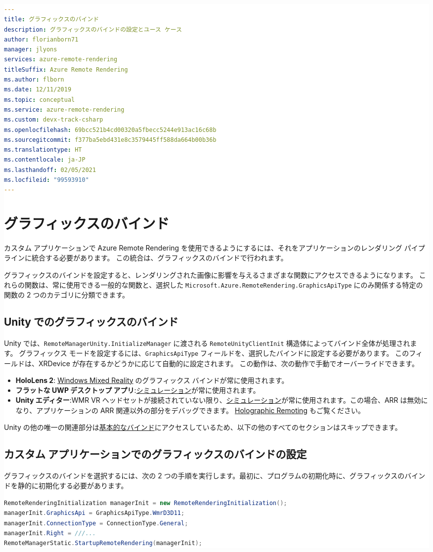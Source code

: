 ```yaml
---
title: グラフィックスのバインド
description: グラフィックスのバインドの設定とユース ケース
author: florianborn71
manager: jlyons
services: azure-remote-rendering
titleSuffix: Azure Remote Rendering
ms.author: flborn
ms.date: 12/11/2019
ms.topic: conceptual
ms.service: azure-remote-rendering
ms.custom: devx-track-csharp
ms.openlocfilehash: 69bcc521b4cd00320a5fbecc5244e913ac16c68b
ms.sourcegitcommit: f377ba5ebd431e8c3579445ff588da664b00b36b
ms.translationtype: HT
ms.contentlocale: ja-JP
ms.lasthandoff: 02/05/2021
ms.locfileid: "99593910"
---
```

# <a name="graphics-binding"></a>グラフィックスのバインド

カスタム アプリケーションで Azure Remote Rendering を使用できるようにするには、それをアプリケーションのレンダリング パイプラインに統合する必要があります。 この統合は、グラフィックスのバインドで行われます。

グラフィックスのバインドを設定すると、レンダリングされた画像に影響を与えるさまざまな関数にアクセスできるようになります。 これらの関数は、常に使用できる一般的な関数と、選択した `Microsoft.Azure.RemoteRendering.GraphicsApiType` にのみ関係する特定の関数の 2 つのカテゴリに分類できます。

## <a name="graphics-binding-in-unity"></a>Unity でのグラフィックスのバインド

Unity では、`RemoteManagerUnity.InitializeManager` に渡される `RemoteUnityClientInit` 構造体によってバインド全体が処理されます。 グラフィックス モードを設定するには、`GraphicsApiType` フィールドを、選択したバインドに設定する必要があります。 このフィールドは、XRDevice が存在するかどうかに応じて自動的に設定されます。 この動作は、次の動作で手動でオーバーライドできます。

* **HoloLens 2**: [Windows Mixed Reality](#windows-mixed-reality) のグラフィックス バインドが常に使用されます。
* **フラットな UWP デスクトップ アプリ**:[シミュレーション](#simulation)が常に使用されます。
* **Unity エディター**:WMR VR ヘッドセットが接続されていない限り、[シミュレーション](#simulation)が常に使用されます。この場合、ARR は無効になり、アプリケーションの ARR 関連以外の部分をデバッグできます。 [Holographic Remoting](../how-tos/unity/holographic-remoting.md) もご覧ください。

Unity の他の唯一の関連部分は[基本的なバインド](#access)にアクセスしているため、以下の他のすべてのセクションはスキップできます。

## <a name="graphics-binding-setup-in-custom-applications"></a>カスタム アプリケーションでのグラフィックスのバインドの設定

グラフィックスのバインドを選択するには、次の 2 つの手順を実行します。最初に、プログラムの初期化時に、グラフィックスのバインドを静的に初期化する必要があります。

```cs
RemoteRenderingInitialization managerInit = new RemoteRenderingInitialization();
managerInit.GraphicsApi = GraphicsApiType.WmrD3D11;
managerInit.ConnectionType = ConnectionType.General;
managerInit.Right = ///...
RemoteManagerStatic.StartupRemoteRendering(managerInit);
```
